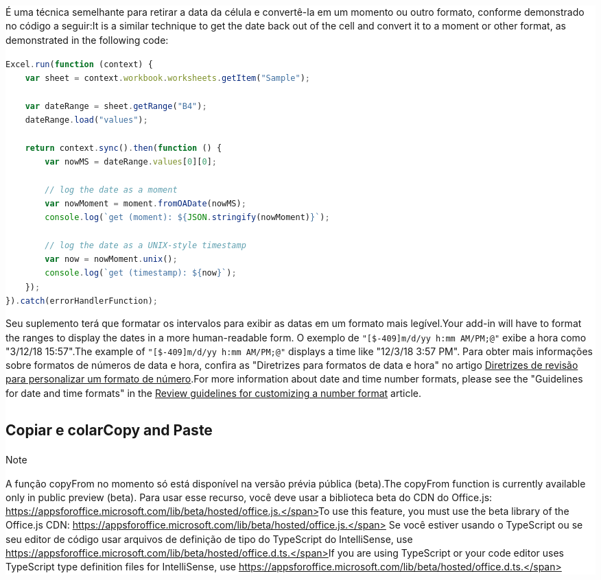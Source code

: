 ```js
```

<span data-ttu-id="04d5b-211">É uma técnica semelhante para retirar a data da célula e convertê-la em um momento ou outro formato, conforme demonstrado no código a seguir:</span><span class="sxs-lookup"><span data-stu-id="04d5b-211">It is a similar technique to get the date back out of the cell and convert it to a moment or other format, as demonstrated in the following code:</span></span>

```js
Excel.run(function (context) {
    var sheet = context.workbook.worksheets.getItem("Sample");

    var dateRange = sheet.getRange("B4");
    dateRange.load("values");
        
    return context.sync().then(function () {
        var nowMS = dateRange.values[0][0];

        // log the date as a moment
        var nowMoment = moment.fromOADate(nowMS);
        console.log(`get (moment): ${JSON.stringify(nowMoment)}`);

        // log the date as a UNIX-style timestamp 
        var now = nowMoment.unix();
        console.log(`get (timestamp): ${now}`);
    });
}).catch(errorHandlerFunction);
```

<span data-ttu-id="04d5b-212">Seu suplemento terá que formatar os intervalos para exibir as datas em um formato mais legível.</span><span class="sxs-lookup"><span data-stu-id="04d5b-212">Your add-in will have to format the ranges to display the dates in a more human-readable form.</span></span> <span data-ttu-id="04d5b-213">O exemplo de `"[$-409]m/d/yy h:mm AM/PM;@"` exibe a hora como "3/12/18 15:57".</span><span class="sxs-lookup"><span data-stu-id="04d5b-213">The example of `"[$-409]m/d/yy h:mm AM/PM;@"` displays a time like "12/3/18 3:57 PM".</span></span> <span data-ttu-id="04d5b-214">Para obter mais informações sobre formatos de números de data e hora, confira as "Diretrizes para formatos de data e hora" no artigo [Diretrizes de revisão para personalizar um formato de número](https://support.office.com/article/review-guidelines-for-customizing-a-number-format-c0a1d1fa-d3f4-4018-96b7-9c9354dd99f5).</span><span class="sxs-lookup"><span data-stu-id="04d5b-214">For more information about date and time number formats, please see the "Guidelines for date and time formats" in the [Review guidelines for customizing a number format](https://support.office.com/article/review-guidelines-for-customizing-a-number-format-c0a1d1fa-d3f4-4018-96b7-9c9354dd99f5) article.</span></span>

## <a name="copy-and-paste"></a><span data-ttu-id="04d5b-215">Copiar e colar</span><span class="sxs-lookup"><span data-stu-id="04d5b-215">Copy and Paste</span></span>

> [!NOTE]
> <span data-ttu-id="04d5b-216">A função copyFrom no momento só está disponível na versão prévia pública (beta).</span><span class="sxs-lookup"><span data-stu-id="04d5b-216">The copyFrom function is currently available only in public preview (beta).</span></span> <span data-ttu-id="04d5b-217">Para usar esse recurso, você deve usar a biblioteca beta do CDN do Office.js: https://appsforoffice.microsoft.com/lib/beta/hosted/office.js.</span><span class="sxs-lookup"><span data-stu-id="04d5b-217">To use this feature, you must use the beta library of the Office.js CDN: https://appsforoffice.microsoft.com/lib/beta/hosted/office.js.</span></span>
> <span data-ttu-id="04d5b-218">Se você estiver usando o TypeScript ou se seu editor de código usar arquivos de definição de tipo do TypeScript do IntelliSense, use https://appsforoffice.microsoft.com/lib/beta/hosted/office.d.ts.</span><span class="sxs-lookup"><span data-stu-id="04d5b-218">If you are using TypeScript or your code editor uses TypeScript type definition files for IntelliSense, use https://appsforoffice.microsoft.com/lib/beta/hosted/office.d.ts.</span></span>
